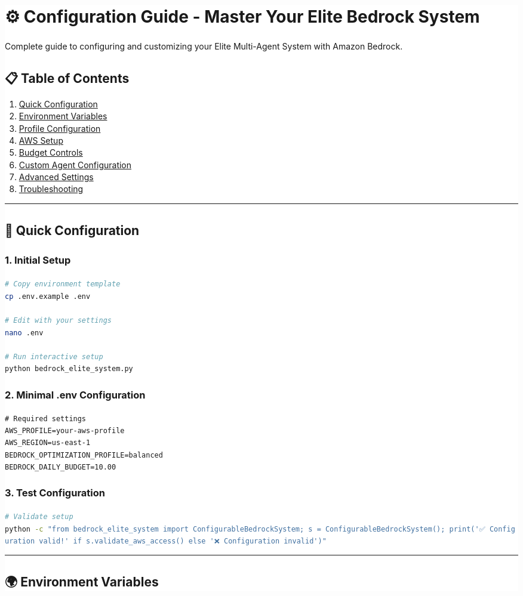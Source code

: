 # ⚙️ Configuration Guide - Master Your Elite Bedrock System

Complete guide to configuring and customizing your Elite Multi-Agent System with Amazon Bedrock.

## 📋 **Table of Contents**

1. [Quick Configuration](#quick-configuration)
2. [Environment Variables](#environment-variables)
3. [Profile Configuration](#profile-configuration)
4. [AWS Setup](#aws-setup)
5. [Budget Controls](#budget-controls)
6. [Custom Agent Configuration](#custom-agent-configuration)
7. [Advanced Settings](#advanced-settings)
8. [Troubleshooting](#troubleshooting)

---

## 🚀 **Quick Configuration**

### **1. Initial Setup**
```bash
# Copy environment template
cp .env.example .env

# Edit with your settings
nano .env

# Run interactive setup
python bedrock_elite_system.py
```

### **2. Minimal .env Configuration**
```env
# Required settings
AWS_PROFILE=your-aws-profile
AWS_REGION=us-east-1
BEDROCK_OPTIMIZATION_PROFILE=balanced
BEDROCK_DAILY_BUDGET=10.00
```

### **3. Test Configuration**
```bash
# Validate setup
python -c "from bedrock_elite_system import ConfigurableBedrockSystem; s = ConfigurableBedrockSystem(); print('✅ Configuration valid!' if s.validate_aws_access() else '❌ Configuration invalid')"
```

---

## 🌍 **Environment Variables**
